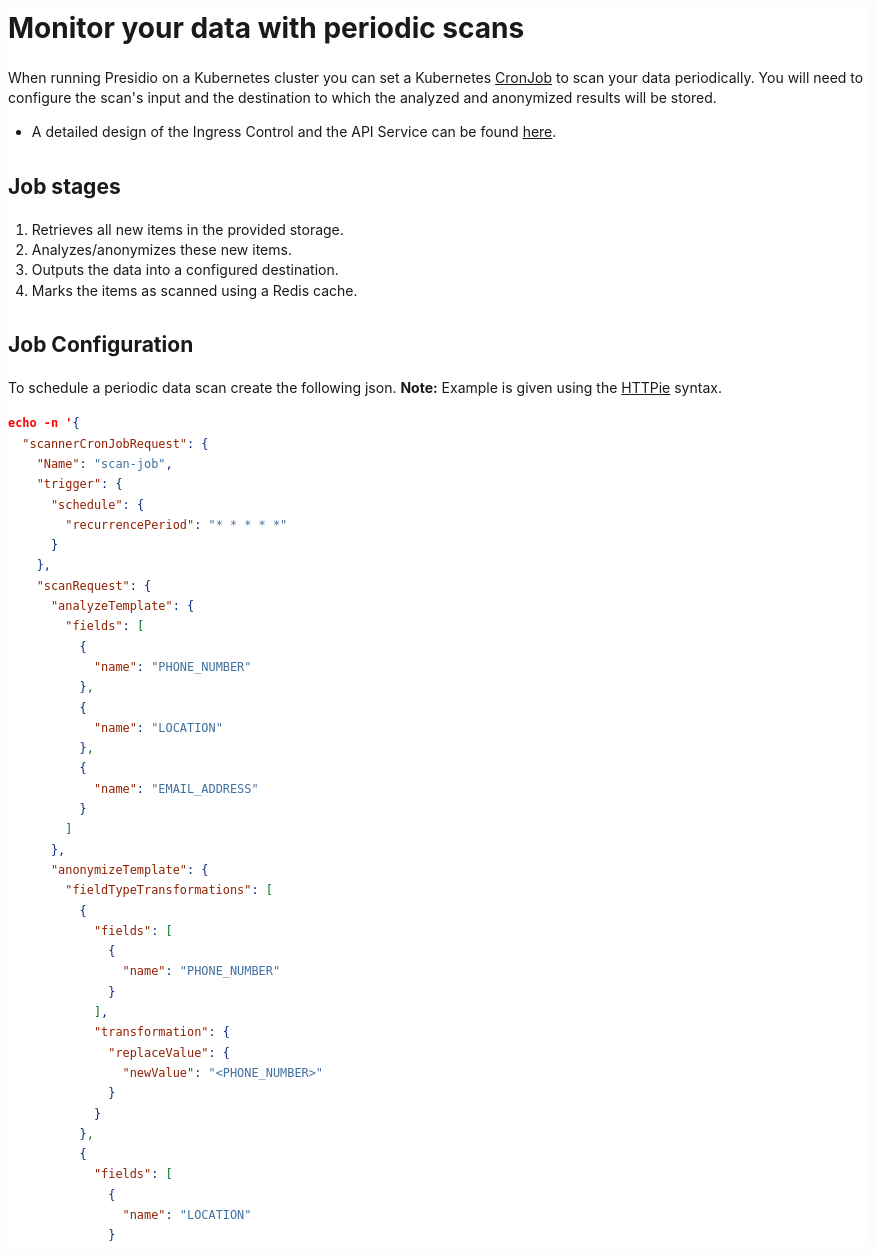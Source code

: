 # Monitor your data with periodic scans

When running Presidio on a Kubernetes cluster you can set a Kubernetes [CronJob](https://kubernetes.io/docs/concepts/workloads/controllers/cron-jobs/) to scan your data periodically.
You will need to configure the scan's input and the destination to which the analyzed and anonymized results will be stored.

* A detailed design of the Ingress Control and the API Service can be found  [here](./design.md).

## Job stages

1. Retrieves all new items in the provided storage.
2. Analyzes/anonymizes these new items.
3. Outputs the data into a configured destination.
4. Marks the items as scanned using a Redis cache.

## Job Configuration

To schedule a periodic data scan create the following json.
**Note:** Example is given using the [HTTPie](https://httpie.org/) syntax.

```json
echo -n '{
  "scannerCronJobRequest": {
    "Name": "scan-job",
    "trigger": {
      "schedule": {
        "recurrencePeriod": "* * * * *"
      }
    },
    "scanRequest": {
      "analyzeTemplate": {
        "fields": [
          {
            "name": "PHONE_NUMBER"
          },
          {
            "name": "LOCATION"
          },
          {
            "name": "EMAIL_ADDRESS"
          }
        ]
      },
      "anonymizeTemplate": {
        "fieldTypeTransformations": [
          {
            "fields": [
              {
                "name": "PHONE_NUMBER"
              }
            ],
            "transformation": {
              "replaceValue": {
                "newValue": "<PHONE_NUMBER>"
              }
            }
          },
          {
            "fields": [
              {
                "name": "LOCATION"
              }
```